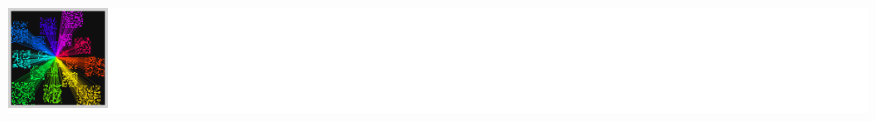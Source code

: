 [<img src="2022/2022-03-10/images/keep_2022-03-10-17-50-11.png" width="100">](2022/2022-03-10 "2022-03-10")